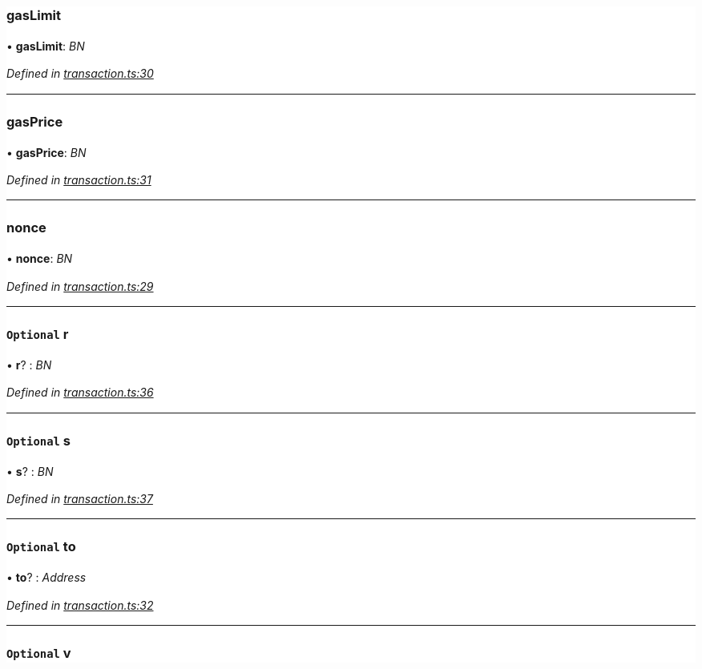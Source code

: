 ###  gasLimit

• **gasLimit**: *BN*

*Defined in [transaction.ts:30](https://github.com/ethereumjs/ethereumjs-vm/blob/master/packages/tx/src/transaction.ts#L30)*

___

###  gasPrice

• **gasPrice**: *BN*

*Defined in [transaction.ts:31](https://github.com/ethereumjs/ethereumjs-vm/blob/master/packages/tx/src/transaction.ts#L31)*

___

###  nonce

• **nonce**: *BN*

*Defined in [transaction.ts:29](https://github.com/ethereumjs/ethereumjs-vm/blob/master/packages/tx/src/transaction.ts#L29)*

___

### `Optional` r

• **r**? : *BN*

*Defined in [transaction.ts:36](https://github.com/ethereumjs/ethereumjs-vm/blob/master/packages/tx/src/transaction.ts#L36)*

___

### `Optional` s

• **s**? : *BN*

*Defined in [transaction.ts:37](https://github.com/ethereumjs/ethereumjs-vm/blob/master/packages/tx/src/transaction.ts#L37)*

___

### `Optional` to

• **to**? : *Address*

*Defined in [transaction.ts:32](https://github.com/ethereumjs/ethereumjs-vm/blob/master/packages/tx/src/transaction.ts#L32)*

___

### `Optional` v

